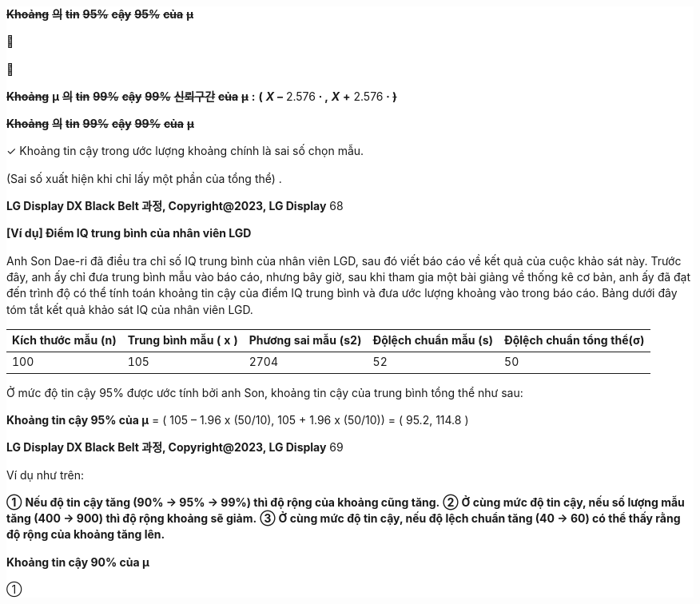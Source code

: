 
~~**Khoảng**~~ ~~**의**~~ ~~**tin**~~ ~~**95%**~~ ~~**cậy**~~ ~~**95%**~~ ~~**của**~~ ~~**μ**~~










~~**Khoảng**~~ **μ** ~~**의**~~ ~~**tin**~~ ~~**99%**~~ ~~**cậy**~~ ~~**99%**~~ ~~**신뢰구간**~~ ~~**của**~~ ~~**μ**~~ **:** **(** _**X**_ **–** 2.576 **∙    ,** _**X**_ **+** 2.576 **∙** ~~**)**~~


~~**Khoảng**~~ ~~**의**~~ ~~**tin**~~ ~~**99%**~~ ~~**cậy**~~ ~~**99%**~~ ~~**của**~~ ~~**μ**~~




✓ Khoảng tin cậy trong ước lượng khoảng chính là sai số chọn mẫu.

(Sai số xuất hiện khi chỉ lấy một phần của tổng thể) .

**LG Display DX Black Belt 과정, Copyright@2023, LG Display**
68

**[Ví dụ] Điểm IQ trung bình của nhân viên LGD**

Anh Son Dae-ri đã điều tra chỉ số IQ trung bình của nhân viên LGD, sau đó viết báo cáo về kết quả của
cuộc khảo sát này.
Trước đây, anh ấy chỉ đưa trung bình mẫu vào báo cáo, nhưng bây giờ, sau khi tham gia một bài giảng
về thống kê cơ bản, anh ấy đã đạt đến trình độ có thể tính toán khoảng tin cậy của điểm IQ trung bình và
đưa ước lượng khoảng vào trong báo cáo.
Bảng dưới đây tóm tắt kết quả khảo sát IQ của nhân viên LGD.

|Kích thước mẫu (n)|Trung bình mẫu ( x )|Phương sai mẫu (s2)|Độlệch chuẩn mẫu (s)|Độlệch chuẩn tổng thể(σ)|
|---|---|---|---|---|
|100|105|2704|52|50|



Ở mức độ tin cậy 95% được ước tính bởi anh Son, khoảng tin cậy của trung bình tổng thể như sau:

**Khoảng tin cậy 95% của μ** = ( 105 – 1.96 x (50/10), 105 + 1.96 x (50/10)) = ( 95.2, 114.8 )

**LG Display DX Black Belt 과정, Copyright@2023, LG Display**
69

Ví dụ như trên:

**①** **Nếu độ tin cậy tăng (90% → 95% → 99%) thì độ rộng của khoảng cũng tăng.**
**②** **Ở cùng mức độ tin cậy, nếu số lượng mẫu tăng (400 → 900) thì độ rộng khoảng sẽ giảm.**
**③** **Ở cùng mức độ tin cậy, nếu độ lệch chuẩn tăng (40 → 60) có thể thấy rằng độ rộng của khoảng tăng lên.**

**Khoảng tin cậy 90% của μ**



①
